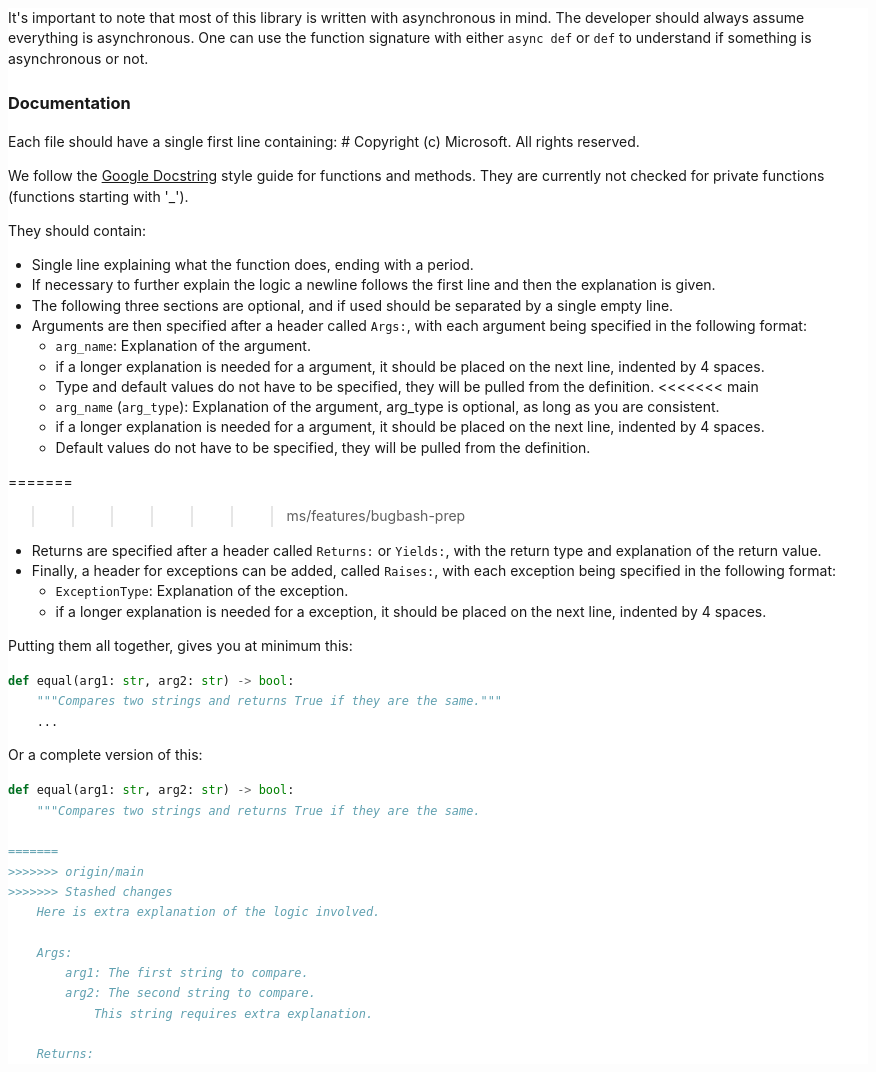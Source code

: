 It's important to note that most of this library is written with asynchronous in mind. The
developer should always assume everything is asynchronous. One can use the function signature
with either `async def` or `def` to understand if something is asynchronous or not.

### Documentation

Each file should have a single first line containing: # Copyright (c) Microsoft. All rights reserved.

We follow the [Google Docstring](https://github.com/google/styleguide/blob/gh-pages/pyguide.md#383-functions-and-methods) style guide for functions and methods.
They are currently not checked for private functions (functions starting with '_').

They should contain:

- Single line explaining what the function does, ending with a period.
- If necessary to further explain the logic a newline follows the first line and then the explanation is given.
- The following three sections are optional, and if used should be separated by a single empty line.
- Arguments are then specified after a header called `Args:`, with each argument being specified in the following format:
    - `arg_name`: Explanation of the argument.
    - if a longer explanation is needed for a argument, it should be placed on the next line, indented by 4 spaces.
    - Type and default values do not have to be specified, they will be pulled from the definition.
<<<<<<< main
   - `arg_name` (`arg_type`): Explanation of the argument, arg_type is optional, as long as you are consistent.
   - if a longer explanation is needed for a argument, it should be placed on the next line, indented by 4 spaces.
   - Default values do not have to be specified, they will be pulled from the definition.

=======
>>>>>>> ms/features/bugbash-prep
- Returns are specified after a header called `Returns:` or `Yields:`, with the return type and explanation of the return value.
- Finally, a header for exceptions can be added, called `Raises:`, with each exception being specified in the following format:
   - `ExceptionType`: Explanation of the exception.
   - if a longer explanation is needed for a exception, it should be placed on the next line, indented by 4 spaces.

Putting them all together, gives you at minimum this:

```python {"id":"01J6KNPX0HTGAZ4YDQ3GZ160F4"}
def equal(arg1: str, arg2: str) -> bool:
    """Compares two strings and returns True if they are the same."""
    ...
```

Or a complete version of this:

```python {"id":"01J6KNPX0HTGAZ4YDQ3JGT3D67"}
def equal(arg1: str, arg2: str) -> bool:
    """Compares two strings and returns True if they are the same.

=======
>>>>>>> origin/main
>>>>>>> Stashed changes
    Here is extra explanation of the logic involved.

    Args:
        arg1: The first string to compare.
        arg2: The second string to compare.
            This string requires extra explanation.

    Returns:
```